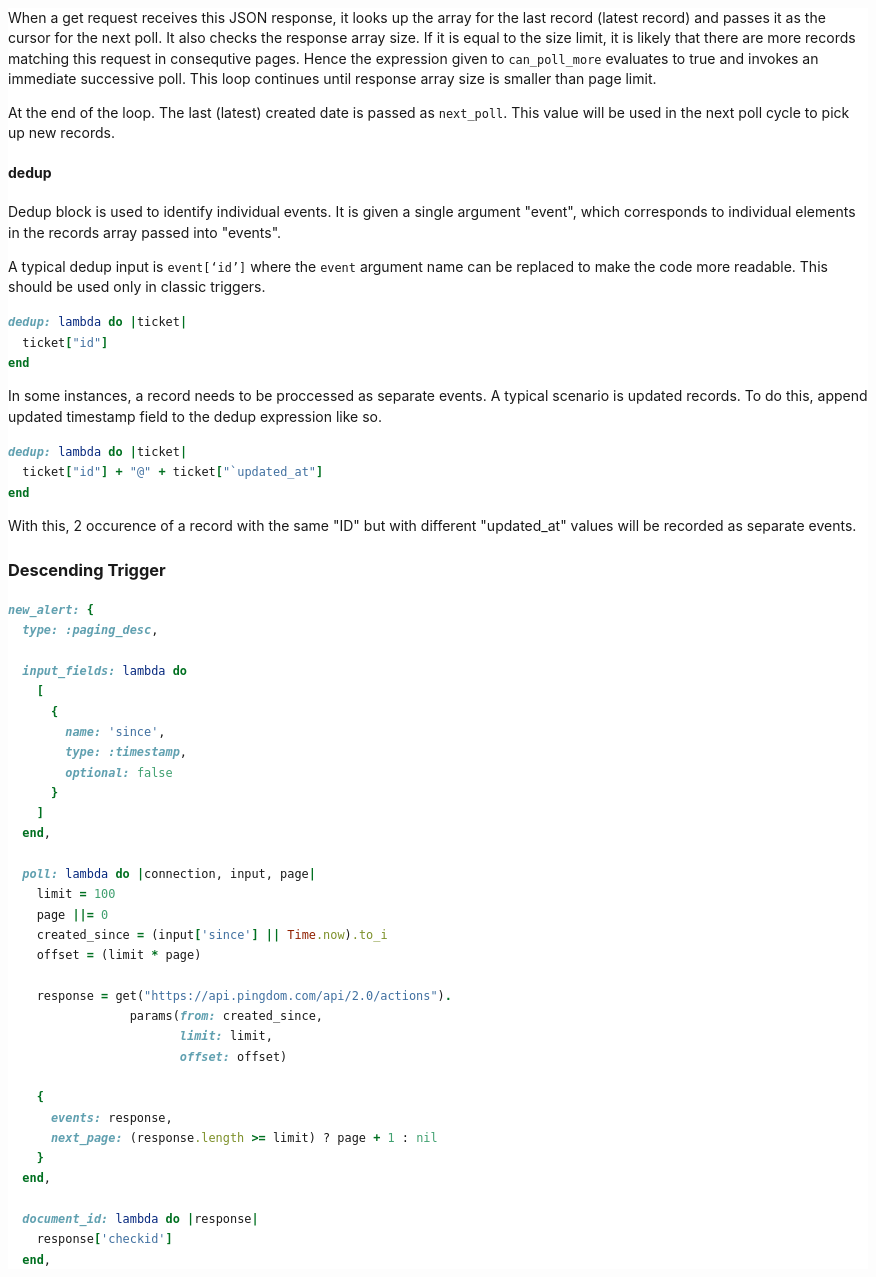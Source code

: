 When a get request receives this JSON response, it looks up the array for the last record (latest record) and passes it as the cursor for the next poll. It also checks the response array size. If it is equal to the size limit, it is likely that there are more records matching this request in consequtive pages. Hence the expression given to `can_poll_more` evaluates to true and invokes an immediate successive poll. This loop continues until response array size is smaller than page limit.

At the end of the loop. The last (latest) created date is passed as `next_poll`. This value will be used in the next poll cycle to pick up new records.

#### dedup

Dedup block is used to identify individual events. It is given a single argument "event", which corresponds to individual elements in the records array passed into "events".

A typical dedup input is `event[‘id’]` where the `event` argument name can be replaced to make the code more readable. This should be used only in classic triggers.
```ruby
dedup: lambda do |ticket|
  ticket["id"]
end
```
In some instances, a record needs to be proccessed as separate events. A typical scenario is updated records. To do this, append updated timestamp field to the dedup expression like so.
```ruby
dedup: lambda do |ticket|
  ticket["id"] + "@" + ticket["`updated_at"]
end
```
With this, 2 occurence of a record with the same "ID" but with different "updated_at" values will be recorded as separate events.

### Descending Trigger
```ruby
new_alert: {
  type: :paging_desc,

  input_fields: lambda do
    [
      {
        name: 'since',
        type: :timestamp,
        optional: false
      }
    ]
  end,

  poll: lambda do |connection, input, page|
    limit = 100
    page ||= 0
    created_since = (input['since'] || Time.now).to_i
    offset = (limit * page)

    response = get("https://api.pingdom.com/api/2.0/actions").
                 params(from: created_since,
                        limit: limit,
                        offset: offset)

    {
      events: response,
      next_page: (response.length >= limit) ? page + 1 : nil
    }
  end,

  document_id: lambda do |response|
    response['checkid']
  end,
```